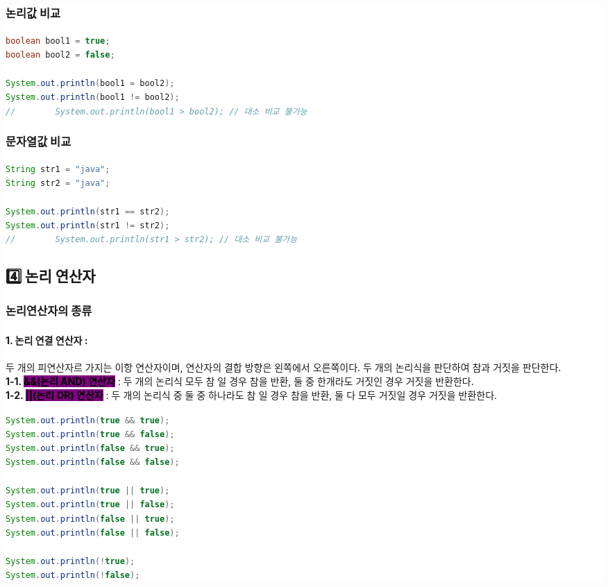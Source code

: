 ### 논리값 비교

```java
boolean bool1 = true;
boolean bool2 = false;

System.out.println(bool1 = bool2);
System.out.println(bool1 != bool2);
//        System.out.println(bool1 > bool2); // 대소 비교 불가능
```



### 문자열값 비교

```java
String str1 = "java";
String str2 = "java";

System.out.println(str1 == str2);
System.out.println(str1 != str2);
//        System.out.println(str1 > str2); // 대소 비교 불가능
```

## 4️⃣ 논리 연산자

### 논리연산자의 종류

#### &#xD;1\. 논리 연결 연산자 :&#x20;

두 개의 피연산자르 가지는 이항 연산자이며, 연산자의 결합 방향은 왼쪽에서 오른쪽이다.
&#x20;두 개의 논리식을 판단하여 참과 거짓을 판단한다.
\
**1-1.&#x20;**<mark style="background-color:purple;">**&&(논리 AND) 연산자**</mark> : 두 개의 논리식 모두 참 일 경우 참을 반환, 둘 중 한개라도 거짓인 경우 거짓을 반환한다.
\
**1-2.&#x20;**<mark style="background-color:purple;">**||(논리 OR) 연산자**</mark> : 두 개의 논리식 중 둘 중 하나라도 참 일 경우 참을 반환, 둘 다 모두 거짓일 경우 거짓을 반환한다.

```java
System.out.println(true && true);
System.out.println(true && false);
System.out.println(false && true);
System.out.println(false && false);

System.out.println(true || true);
System.out.println(true || false);
System.out.println(false || true);
System.out.println(false || false);

System.out.println(!true);
System.out.println(!false);
```
